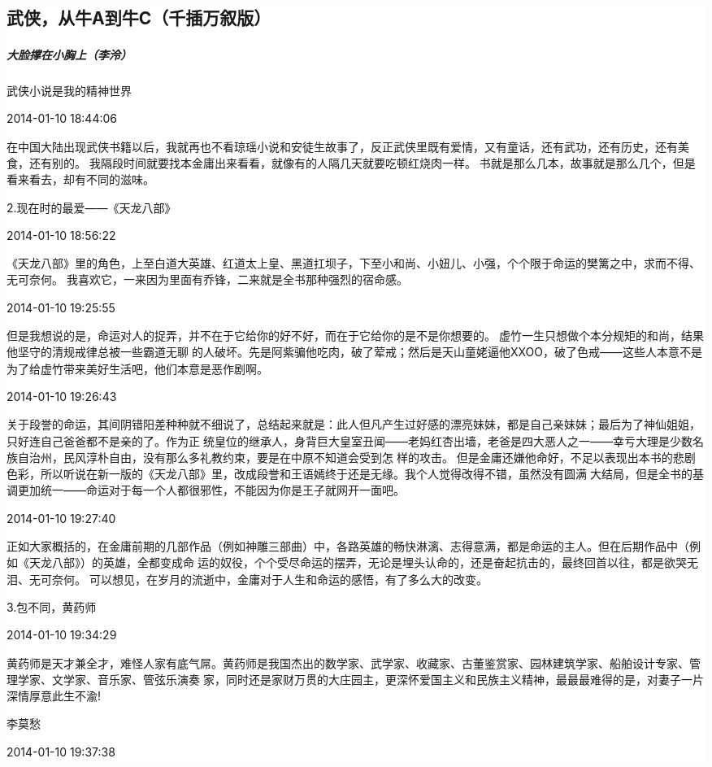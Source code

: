 ## 武侠，从牛A到牛C（千插万叙版）

##### 大脸撑在小胸上（李泠）

  

  武侠小说是我的精神世界

  

2014-01-10 18:44:06

在中国大陆出现武侠书籍以后，我就再也不看琼瑶小说和安徒生故事了，反正武侠里既有爱情，又有童话，还有武功，还有历史，还有美食，还有别的。
我隔段时间就要找本金庸出来看看，就像有的人隔几天就要吃顿红烧肉一样。 书就是那么几本，故事就是那么几个，但是看来看去，却有不同的滋味。

  

  2.现在时的最爱——《天龙八部》

  

2014-01-10 18:56:22

《天龙八部》里的角色，上至白道大英雄、红道太上皇、黑道扛坝子，下至小和尚、小妞儿、小强，个个限于命运的樊篱之中，求而不得、无可奈何。
我喜欢它，一来因为里面有乔锋，二来就是全书那种强烈的宿命感。

  

2014-01-10 19:25:55

但是我想说的是，命运对人的捉弄，并不在于它给你的好不好，而在于它给你的是不是你想要的。 虚竹一生只想做个本分规矩的和尚，结果他坚守的清规戒律总被一些霸道无聊
的人破坏。先是阿紫骗他吃肉，破了荤戒；然后是天山童姥逼他XXOO，破了色戒——这些人本意不是为了给虚竹带来美好生活吧，他们本意是恶作剧啊。

  

2014-01-10 19:26:43

关于段誉的命运，其间阴错阳差种种就不细说了，总结起来就是：此人但凡产生过好感的漂亮妹妹，都是自己亲妹妹；最后为了神仙姐姐，只好连自己爸爸都不是亲的了。作为正
统皇位的继承人，身背巨大皇室丑闻——老妈红杏出墙，老爸是四大恶人之一——幸亏大理是少数名族自治州，民风淳朴自由，没有那么多礼教约束，要是在中原不知道会受到怎
样的攻击。 但是金庸还嫌他命好，不足以表现出本书的悲剧色彩，所以听说在新一版的《天龙八部》里，改成段誉和王语嫣终于还是无缘。我个人觉得改得不错，虽然没有圆满
大结局，但是全书的基调更加统一——命运对于每一个人都很邪性，不能因为你是王子就网开一面吧。

  

2014-01-10 19:27:40

正如大家概括的，在金庸前期的几部作品（例如神雕三部曲）中，各路英雄的畅快淋漓、志得意满，都是命运的主人。但在后期作品中（例如《天龙八部》）的英雄，全都变成命
运的奴役，个个受尽命运的摆弄，无论是埋头认命的，还是奋起抗击的，最终回首以往，都是欲哭无泪、无可奈何。
可以想见，在岁月的流逝中，金庸对于人生和命运的感悟，有了多么大的改变。

  

  3.包不同，黄药师

  

2014-01-10 19:34:29

黄药师是天才兼全才，难怪人家有底气屌。黄药师是我国杰出的数学家、武学家、收藏家、古董鉴赏家、园林建筑学家、船舶设计专家、管理学家、文学家、音乐家、管弦乐演奏
家，同时还是家财万贯的大庄园主，更深怀爱国主义和民族主义精神，最最最难得的是，对妻子一片深情厚意此生不渝!

  

  李莫愁

  

2014-01-10 19:37:38
